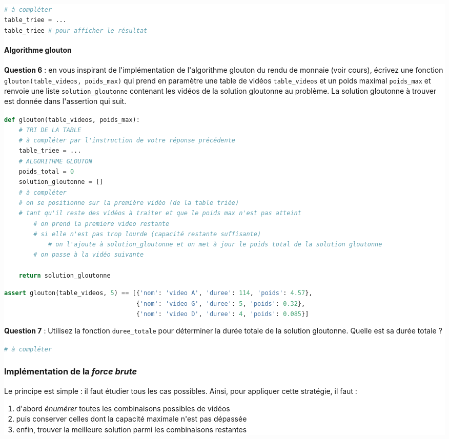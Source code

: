 
```python
# à compléter
table_triee = ...
table_triee # pour afficher le résultat
```

#### Algorithme glouton

**Question 6** : en vous inspirant de l'implémentation de l'algorithme glouton du rendu de monnaie (voir cours), écrivez une fonction `glouton(table_videos, poids_max)` qui prend en paramètre une table de vidéos `table_videos` et un poids maximal `poids_max` et renvoie une liste `solution_gloutonne` contenant les vidéos de la solution gloutonne au problème. La solution gloutonne à trouver est donnée dans l'assertion qui suit.


```python
def glouton(table_videos, poids_max):
    # TRI DE LA TABLE
    # à compléter par l'instruction de votre réponse précédente
    table_triee = ...
    # ALGORITHME GLOUTON
    poids_total = 0
    solution_gloutonne = []
    # à compléter
    # on se positionne sur la première vidéo (de la table triée)
    # tant qu'il reste des vidéos à traiter et que le poids max n'est pas atteint 
        # on prend la premiere video restante
        # si elle n'est pas trop lourde (capacité restante suffisante)
            # on l'ajoute à solution_gloutonne et on met à jour le poids total de la solution gloutonne
        # on passe à la vidéo suivante
    
    return solution_gloutonne
```


```python
assert glouton(table_videos, 5) == [{'nom': 'video A', 'duree': 114, 'poids': 4.57},
                                    {'nom': 'video G', 'duree': 5, 'poids': 0.32},
                                    {'nom': 'video D', 'duree': 4, 'poids': 0.085}]
```

**Question 7** : Utilisez la fonction `duree_totale` pour déterminer la durée totale de la solution gloutonne. Quelle est sa durée totale ?


```python
# à compléter
```

### Implémentation de la *force brute*

Le principe est simple : il faut étudier tous les cas possibles. Ainsi, pour appliquer cette stratégie, il faut :
1. d'abord *énumérer* toutes les combinaisons possibles de vidéos 
2. puis conserver celles dont la capacité maximale n'est pas dépassée
3. enfin, trouver la meilleure solution parmi les combinaisons restantes
